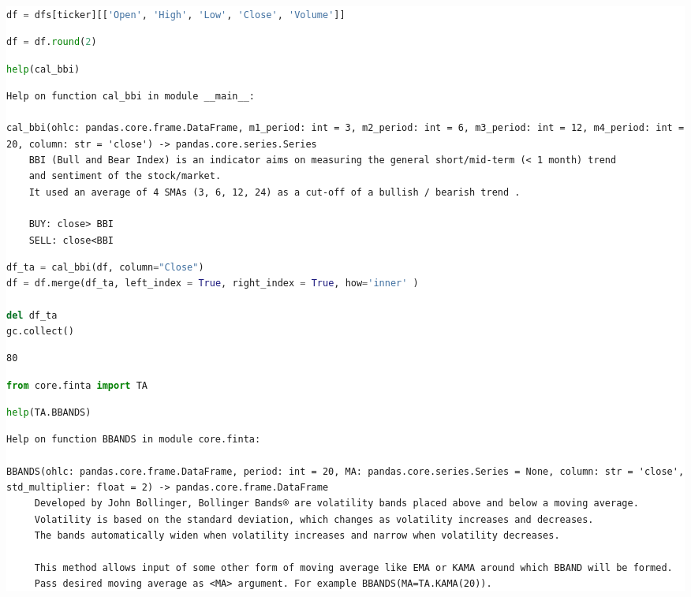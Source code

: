 
```python
df = dfs[ticker][['Open', 'High', 'Low', 'Close', 'Volume']]
```


```python
df = df.round(2)
```


```python
help(cal_bbi)
```

    Help on function cal_bbi in module __main__:
    
    cal_bbi(ohlc: pandas.core.frame.DataFrame, m1_period: int = 3, m2_period: int = 6, m3_period: int = 12, m4_period: int = 20, column: str = 'close') -> pandas.core.series.Series
        BBI (Bull and Bear Index) is an indicator aims on measuring the general short/mid-term (< 1 month) trend 
        and sentiment of the stock/market. 
        It used an average of 4 SMAs (3, 6, 12, 24) as a cut-off of a bullish / bearish trend .
        
        BUY: close> BBI 
        SELL: close<BBI
    
    


```python
df_ta = cal_bbi(df, column="Close")
df = df.merge(df_ta, left_index = True, right_index = True, how='inner' )

del df_ta
gc.collect()
```




    80




```python
from core.finta import TA
```


```python
help(TA.BBANDS)
```

    Help on function BBANDS in module core.finta:
    
    BBANDS(ohlc: pandas.core.frame.DataFrame, period: int = 20, MA: pandas.core.series.Series = None, column: str = 'close', std_multiplier: float = 2) -> pandas.core.frame.DataFrame
         Developed by John Bollinger, Bollinger Bands® are volatility bands placed above and below a moving average.
         Volatility is based on the standard deviation, which changes as volatility increases and decreases.
         The bands automatically widen when volatility increases and narrow when volatility decreases.
        
         This method allows input of some other form of moving average like EMA or KAMA around which BBAND will be formed.
         Pass desired moving average as <MA> argument. For example BBANDS(MA=TA.KAMA(20)).
         